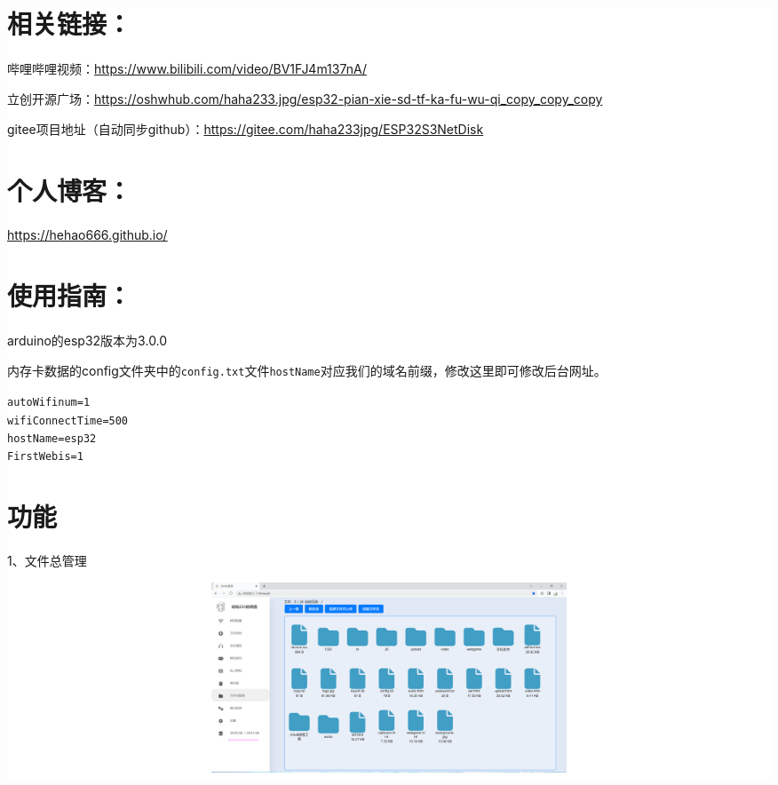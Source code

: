 # 相关链接：

哔哩哔哩视频：https://www.bilibili.com/video/BV1FJ4m137nA/

立创开源广场：https://oshwhub.com/haha233.jpg/esp32-pian-xie-sd-tf-ka-fu-wu-qi_copy_copy_copy

gitee项目地址（自动同步github）：https://gitee.com/haha233jpg/ESP32S3NetDisk

# 个人博客：

https://hehao666.github.io/

# 使用指南：

arduino的esp32版本为3.0.0

内存卡数据的config文件夹中的`config.txt`文件`hostName`对应我们的域名前缀，修改这里即可修改后台网址。

~~~
autoWifinum=1
wifiConnectTime=500
hostName=esp32
FirstWebis=1
~~~

# 功能

1、文件总管理
<div align='center'>
<img src="文件总管理.png" width="400">
</div>
